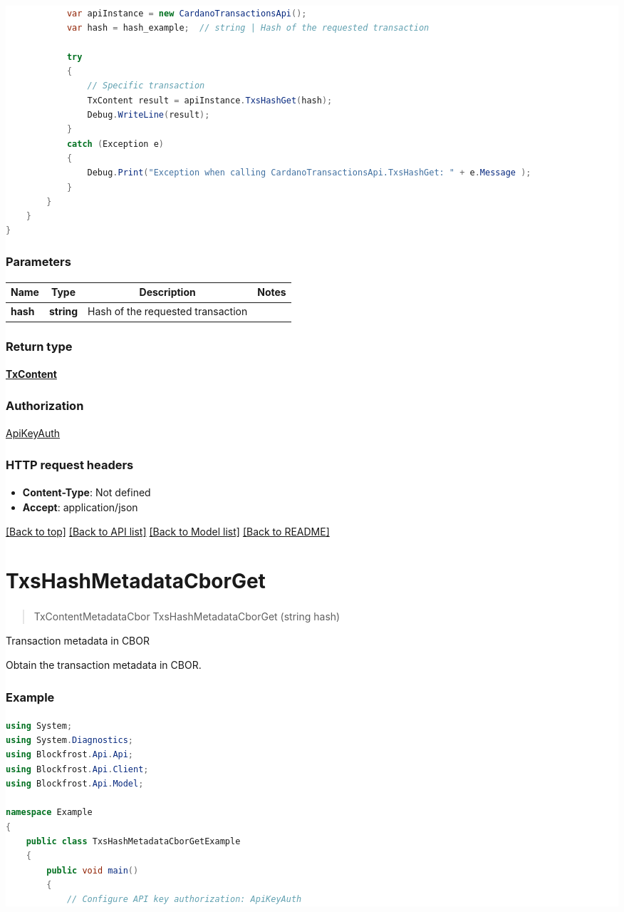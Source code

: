 ```csharp
            var apiInstance = new CardanoTransactionsApi();
            var hash = hash_example;  // string | Hash of the requested transaction

            try
            {
                // Specific transaction
                TxContent result = apiInstance.TxsHashGet(hash);
                Debug.WriteLine(result);
            }
            catch (Exception e)
            {
                Debug.Print("Exception when calling CardanoTransactionsApi.TxsHashGet: " + e.Message );
            }
        }
    }
}
```

### Parameters

Name | Type | Description  | Notes
------------- | ------------- | ------------- | -------------
 **hash** | **string**| Hash of the requested transaction | 

### Return type

[**TxContent**](TxContent.md)

### Authorization

[ApiKeyAuth](../README.md#ApiKeyAuth)

### HTTP request headers

 - **Content-Type**: Not defined
 - **Accept**: application/json

[[Back to top]](#) [[Back to API list]](../README.md#documentation-for-api-endpoints) [[Back to Model list]](../README.md#documentation-for-models) [[Back to README]](../README.md)
<a name="txshashmetadatacborget"></a>
# **TxsHashMetadataCborGet**
> TxContentMetadataCbor TxsHashMetadataCborGet (string hash)

Transaction metadata in CBOR

Obtain the transaction metadata in CBOR.

### Example
```csharp
using System;
using System.Diagnostics;
using Blockfrost.Api.Api;
using Blockfrost.Api.Client;
using Blockfrost.Api.Model;

namespace Example
{
    public class TxsHashMetadataCborGetExample
    {
        public void main()
        {
            // Configure API key authorization: ApiKeyAuth
```